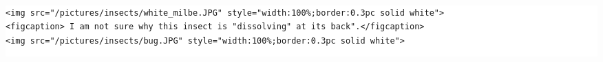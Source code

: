     <img src="/pictures/insects/white_milbe.JPG" style="width:100%;border:0.3pc solid white">
    <figcaption> I am not sure why this insect is "dissolving" at its back".</figcaption>
    <img src="/pictures/insects/bug.JPG" style="width:100%;border:0.3pc solid white">
  </div>  
  <div class="column">